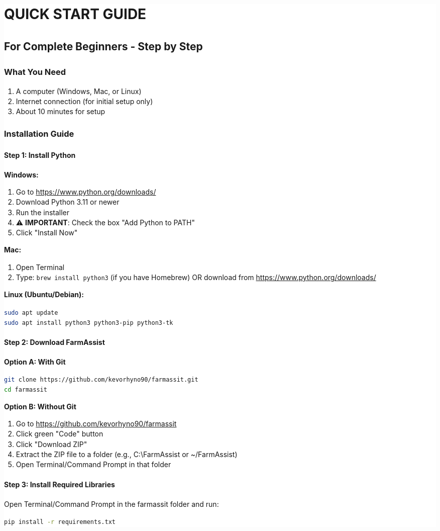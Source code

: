 # QUICK START GUIDE

## For Complete Beginners - Step by Step

### What You Need
1. A computer (Windows, Mac, or Linux)
2. Internet connection (for initial setup only)
3. About 10 minutes for setup

### Installation Guide

#### Step 1: Install Python

**Windows:**
1. Go to https://www.python.org/downloads/
2. Download Python 3.11 or newer
3. Run the installer
4. ⚠️ **IMPORTANT**: Check the box "Add Python to PATH"
5. Click "Install Now"

**Mac:**
1. Open Terminal
2. Type: `brew install python3` (if you have Homebrew)
   OR download from https://www.python.org/downloads/

**Linux (Ubuntu/Debian):**
```bash
sudo apt update
sudo apt install python3 python3-pip python3-tk
```

#### Step 2: Download FarmAssist

**Option A: With Git**
```bash
git clone https://github.com/kevorhyno90/farmassit.git
cd farmassit
```

**Option B: Without Git**
1. Go to https://github.com/kevorhyno90/farmassit
2. Click green "Code" button
3. Click "Download ZIP"
4. Extract the ZIP file to a folder (e.g., C:\FarmAssist or ~/FarmAssist)
5. Open Terminal/Command Prompt in that folder

#### Step 3: Install Required Libraries

Open Terminal/Command Prompt in the farmassit folder and run:

```bash
pip install -r requirements.txt
```

